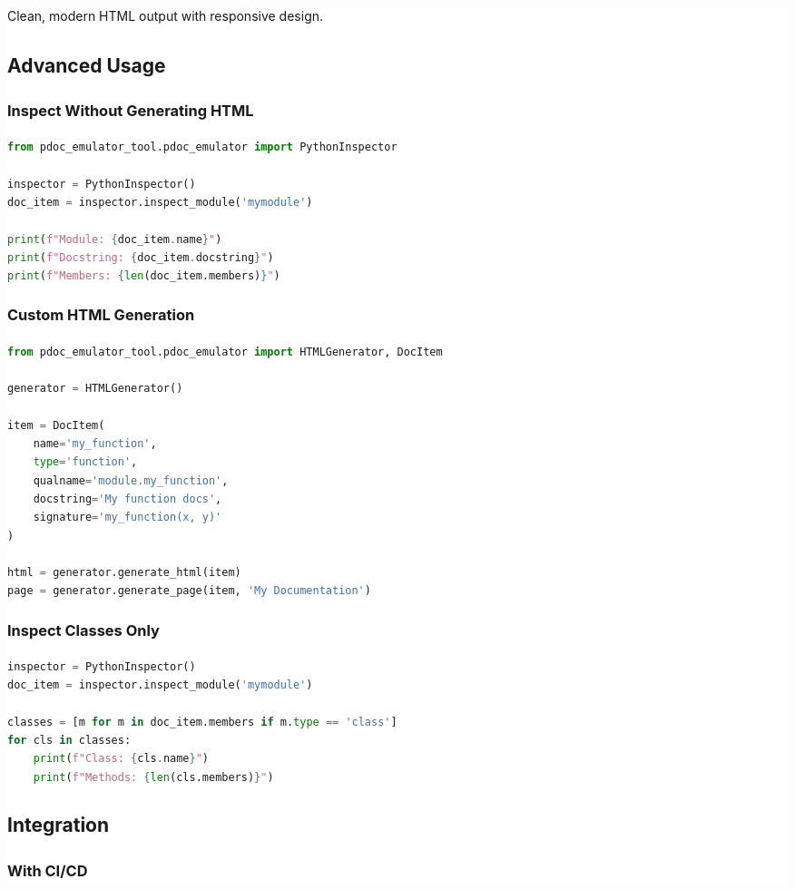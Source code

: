 Clean, modern HTML output with responsive design.

## Advanced Usage

### Inspect Without Generating HTML

```python
from pdoc_emulator_tool.pdoc_emulator import PythonInspector

inspector = PythonInspector()
doc_item = inspector.inspect_module('mymodule')

print(f"Module: {doc_item.name}")
print(f"Docstring: {doc_item.docstring}")
print(f"Members: {len(doc_item.members)}")
```

### Custom HTML Generation

```python
from pdoc_emulator_tool.pdoc_emulator import HTMLGenerator, DocItem

generator = HTMLGenerator()

item = DocItem(
    name='my_function',
    type='function',
    qualname='module.my_function',
    docstring='My function docs',
    signature='my_function(x, y)'
)

html = generator.generate_html(item)
page = generator.generate_page(item, 'My Documentation')
```

### Inspect Classes Only

```python
inspector = PythonInspector()
doc_item = inspector.inspect_module('mymodule')

classes = [m for m in doc_item.members if m.type == 'class']
for cls in classes:
    print(f"Class: {cls.name}")
    print(f"Methods: {len(cls.members)}")
```

## Integration

### With CI/CD
